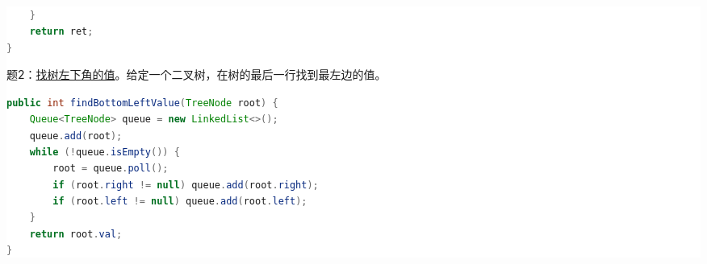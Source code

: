 ```java
    }
    return ret;
}
```

题2：[找树左下角的值](https://leetcode-cn.com/problems/find-bottom-left-tree-value/)。给定一个二叉树，在树的最后一行找到最左边的值。

```java
public int findBottomLeftValue(TreeNode root) {
    Queue<TreeNode> queue = new LinkedList<>();
    queue.add(root);
    while (!queue.isEmpty()) {
        root = queue.poll();
        if (root.right != null) queue.add(root.right);
        if (root.left != null) queue.add(root.left);
    }
    return root.val;
}
```

